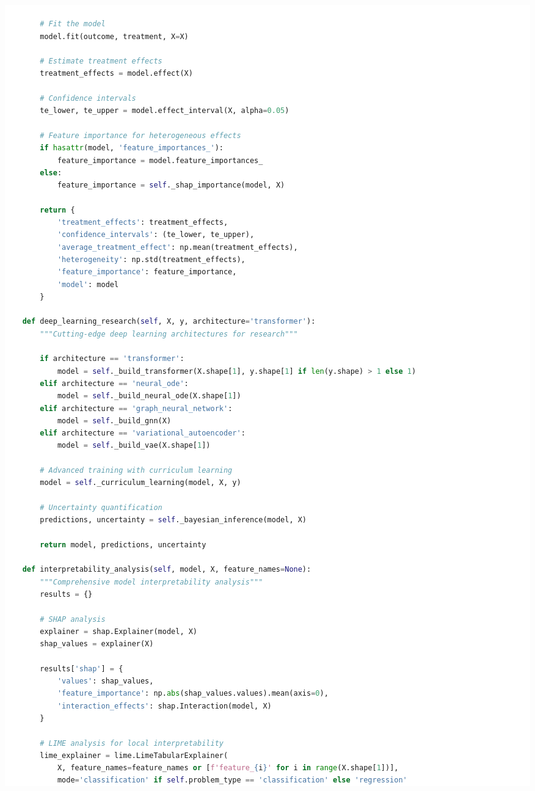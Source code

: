 ```python
        
        # Fit the model
        model.fit(outcome, treatment, X=X)
        
        # Estimate treatment effects
        treatment_effects = model.effect(X)
        
        # Confidence intervals
        te_lower, te_upper = model.effect_interval(X, alpha=0.05)
        
        # Feature importance for heterogeneous effects
        if hasattr(model, 'feature_importances_'):
            feature_importance = model.feature_importances_
        else:
            feature_importance = self._shap_importance(model, X)
        
        return {
            'treatment_effects': treatment_effects,
            'confidence_intervals': (te_lower, te_upper),
            'average_treatment_effect': np.mean(treatment_effects),
            'heterogeneity': np.std(treatment_effects),
            'feature_importance': feature_importance,
            'model': model
        }
    
    def deep_learning_research(self, X, y, architecture='transformer'):
        """Cutting-edge deep learning architectures for research"""
        
        if architecture == 'transformer':
            model = self._build_transformer(X.shape[1], y.shape[1] if len(y.shape) > 1 else 1)
        elif architecture == 'neural_ode':
            model = self._build_neural_ode(X.shape[1])
        elif architecture == 'graph_neural_network':
            model = self._build_gnn(X)
        elif architecture == 'variational_autoencoder':
            model = self._build_vae(X.shape[1])
        
        # Advanced training with curriculum learning
        model = self._curriculum_learning(model, X, y)
        
        # Uncertainty quantification
        predictions, uncertainty = self._bayesian_inference(model, X)
        
        return model, predictions, uncertainty
    
    def interpretability_analysis(self, model, X, feature_names=None):
        """Comprehensive model interpretability analysis"""
        results = {}
        
        # SHAP analysis
        explainer = shap.Explainer(model, X)
        shap_values = explainer(X)
        
        results['shap'] = {
            'values': shap_values,
            'feature_importance': np.abs(shap_values.values).mean(axis=0),
            'interaction_effects': shap.Interaction(model, X)
        }
        
        # LIME analysis for local interpretability
        lime_explainer = lime.LimeTabularExplainer(
            X, feature_names=feature_names or [f'feature_{i}' for i in range(X.shape[1])],
            mode='classification' if self.problem_type == 'classification' else 'regression'
```